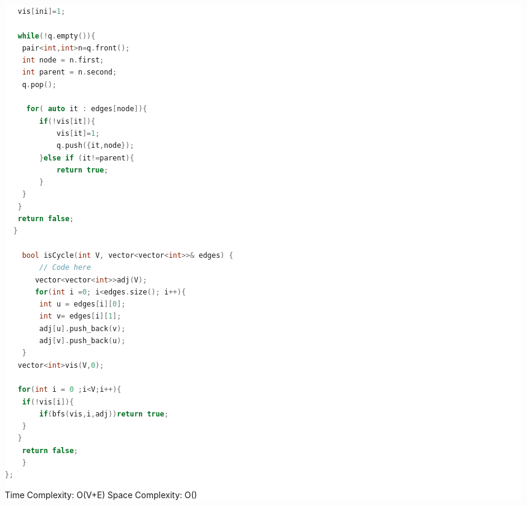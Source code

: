 ```c++
   vis[ini]=1;
   
   while(!q.empty()){
    pair<int,int>n=q.front();
    int node = n.first;
    int parent = n.second;
    q.pop();

     for( auto it : edges[node]){
        if(!vis[it]){
            vis[it]=1;
            q.push({it,node});
        }else if (it!=parent){
            return true;
        }
    }
   }
   return false;
  }  
  
    bool isCycle(int V, vector<vector<int>>& edges) {
        // Code here
       vector<vector<int>>adj(V);
       for(int i =0; i<edges.size(); i++){
        int u = edges[i][0];
        int v= edges[i][1];
        adj[u].push_back(v);
        adj[v].push_back(u);
    }
   vector<int>vis(V,0);
   
   for(int i = 0 ;i<V;i++){
    if(!vis[i]){
        if(bfs(vis,i,adj))return true;
    }
   }
    return false;
    }
};
```

Time Complexity: O(V+E)
Space Complexity: O()